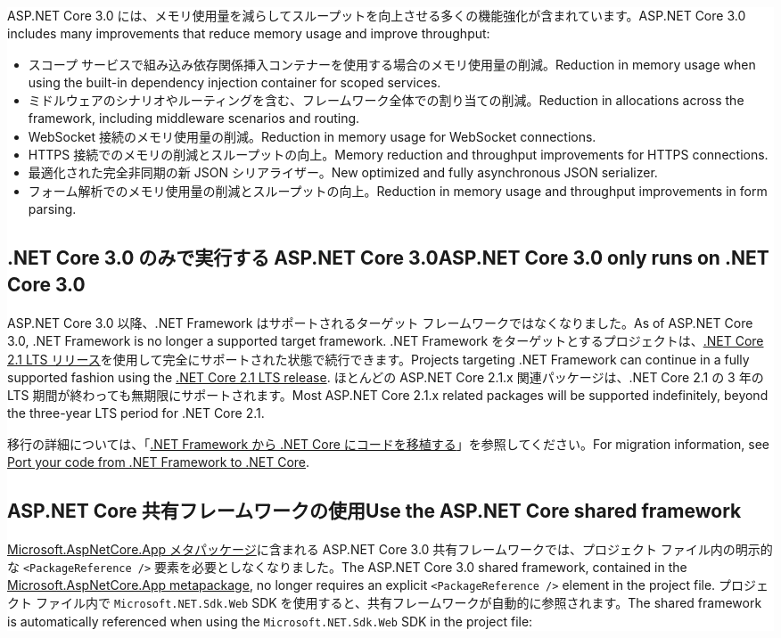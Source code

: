 <span data-ttu-id="3a7b2-327">ASP.NET Core 3.0 には、メモリ使用量を減らしてスループットを向上させる多くの機能強化が含まれています。</span><span class="sxs-lookup"><span data-stu-id="3a7b2-327">ASP.NET Core 3.0 includes many improvements that reduce memory usage and improve throughput:</span></span>

* <span data-ttu-id="3a7b2-328">スコープ サービスで組み込み依存関係挿入コンテナーを使用する場合のメモリ使用量の削減。</span><span class="sxs-lookup"><span data-stu-id="3a7b2-328">Reduction in memory usage when using the built-in dependency injection container for scoped services.</span></span>
* <span data-ttu-id="3a7b2-329">ミドルウェアのシナリオやルーティングを含む、フレームワーク全体での割り当ての削減。</span><span class="sxs-lookup"><span data-stu-id="3a7b2-329">Reduction in allocations across the framework, including middleware scenarios and routing.</span></span>
* <span data-ttu-id="3a7b2-330">WebSocket 接続のメモリ使用量の削減。</span><span class="sxs-lookup"><span data-stu-id="3a7b2-330">Reduction in memory usage for WebSocket connections.</span></span>
* <span data-ttu-id="3a7b2-331">HTTPS 接続でのメモリの削減とスループットの向上。</span><span class="sxs-lookup"><span data-stu-id="3a7b2-331">Memory reduction and throughput improvements for HTTPS connections.</span></span>
* <span data-ttu-id="3a7b2-332">最適化された完全非同期の新 JSON シリアライザー。</span><span class="sxs-lookup"><span data-stu-id="3a7b2-332">New optimized and fully asynchronous JSON serializer.</span></span>
* <span data-ttu-id="3a7b2-333">フォーム解析でのメモリ使用量の削減とスループットの向上。</span><span class="sxs-lookup"><span data-stu-id="3a7b2-333">Reduction in memory usage and throughput improvements in form parsing.</span></span>

## <a name="aspnet-core-30-only-runs-on-net-core-30"></a><span data-ttu-id="3a7b2-334">.NET Core 3.0 のみで実行する ASP.NET Core 3.0</span><span class="sxs-lookup"><span data-stu-id="3a7b2-334">ASP.NET Core 3.0 only runs on .NET Core 3.0</span></span>

<span data-ttu-id="3a7b2-335">ASP.NET Core 3.0 以降、.NET Framework はサポートされるターゲット フレームワークではなくなりました。</span><span class="sxs-lookup"><span data-stu-id="3a7b2-335">As of ASP.NET Core 3.0, .NET Framework is no longer a supported target framework.</span></span> <span data-ttu-id="3a7b2-336">.NET Framework をターゲットとするプロジェクトは、[.NET Core 2.1 LTS リリース](https://dotnet.microsoft.com/download/dotnet-core/2.1)を使用して完全にサポートされた状態で続行できます。</span><span class="sxs-lookup"><span data-stu-id="3a7b2-336">Projects targeting .NET Framework can continue in a fully supported fashion using the [.NET Core 2.1 LTS release](https://dotnet.microsoft.com/download/dotnet-core/2.1).</span></span> <span data-ttu-id="3a7b2-337">ほとんどの ASP.NET Core 2.1.x 関連パッケージは、.NET Core 2.1 の 3 年の LTS 期間が終わっても無期限にサポートされます。</span><span class="sxs-lookup"><span data-stu-id="3a7b2-337">Most ASP.NET Core 2.1.x related packages will be supported indefinitely, beyond the three-year LTS period for .NET Core 2.1.</span></span>

<span data-ttu-id="3a7b2-338">移行の詳細については、「[.NET Framework から .NET Core にコードを移植する](/dotnet/core/porting/)」を参照してください。</span><span class="sxs-lookup"><span data-stu-id="3a7b2-338">For migration information, see [Port your code from .NET Framework to .NET Core](/dotnet/core/porting/).</span></span>

## <a name="use-the-aspnet-core-shared-framework"></a><span data-ttu-id="3a7b2-339">ASP.NET Core 共有フレームワークの使用</span><span class="sxs-lookup"><span data-stu-id="3a7b2-339">Use the ASP.NET Core shared framework</span></span>

<span data-ttu-id="3a7b2-340">[Microsoft.AspNetCore.App メタパッケージ](xref:fundamentals/metapackage-app)に含まれる ASP.NET Core 3.0 共有フレームワークでは、プロジェクト ファイル内の明示的な `<PackageReference />` 要素を必要としなくなりました。</span><span class="sxs-lookup"><span data-stu-id="3a7b2-340">The ASP.NET Core 3.0 shared framework, contained in the [Microsoft.AspNetCore.App metapackage](xref:fundamentals/metapackage-app), no longer requires an explicit `<PackageReference />` element in the project file.</span></span> <span data-ttu-id="3a7b2-341">プロジェクト ファイル内で `Microsoft.NET.Sdk.Web` SDK を使用すると、共有フレームワークが自動的に参照されます。</span><span class="sxs-lookup"><span data-stu-id="3a7b2-341">The shared framework is automatically referenced when using the `Microsoft.NET.Sdk.Web` SDK in the project file:</span></span>

